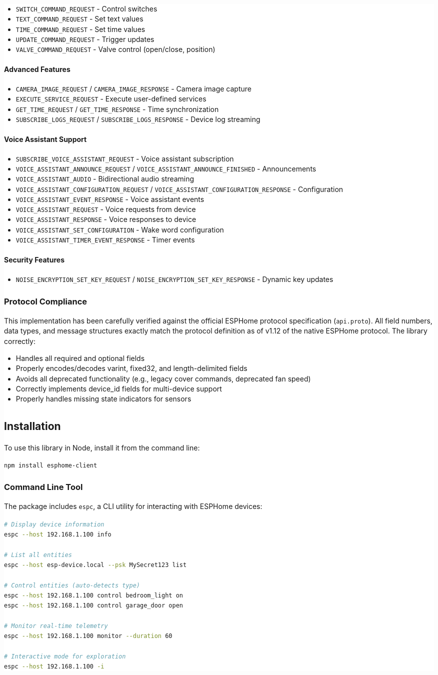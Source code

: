 - `SWITCH_COMMAND_REQUEST` - Control switches
- `TEXT_COMMAND_REQUEST` - Set text values
- `TIME_COMMAND_REQUEST` - Set time values
- `UPDATE_COMMAND_REQUEST` - Trigger updates
- `VALVE_COMMAND_REQUEST` - Valve control (open/close, position)

#### Advanced Features
- `CAMERA_IMAGE_REQUEST` / `CAMERA_IMAGE_RESPONSE` - Camera image capture
- `EXECUTE_SERVICE_REQUEST` - Execute user-defined services
- `GET_TIME_REQUEST` / `GET_TIME_RESPONSE` - Time synchronization
- `SUBSCRIBE_LOGS_REQUEST` / `SUBSCRIBE_LOGS_RESPONSE` - Device log streaming

#### Voice Assistant Support
- `SUBSCRIBE_VOICE_ASSISTANT_REQUEST` - Voice assistant subscription
- `VOICE_ASSISTANT_ANNOUNCE_REQUEST` / `VOICE_ASSISTANT_ANNOUNCE_FINISHED` - Announcements
- `VOICE_ASSISTANT_AUDIO` - Bidirectional audio streaming
- `VOICE_ASSISTANT_CONFIGURATION_REQUEST` / `VOICE_ASSISTANT_CONFIGURATION_RESPONSE` - Configuration
- `VOICE_ASSISTANT_EVENT_RESPONSE` - Voice assistant events
- `VOICE_ASSISTANT_REQUEST` - Voice requests from device
- `VOICE_ASSISTANT_RESPONSE` - Voice responses to device
- `VOICE_ASSISTANT_SET_CONFIGURATION` - Wake word configuration
- `VOICE_ASSISTANT_TIMER_EVENT_RESPONSE` - Timer events

#### Security Features
- `NOISE_ENCRYPTION_SET_KEY_REQUEST` / `NOISE_ENCRYPTION_SET_KEY_RESPONSE` - Dynamic key updates

### Protocol Compliance
This implementation has been carefully verified against the official ESPHome protocol specification (`api.proto`). All field numbers, data types, and message structures exactly match the protocol definition as of v1.12 of the native ESPHome protocol. The library correctly:

- Handles all required and optional fields
- Properly encodes/decodes varint, fixed32, and length-delimited fields
- Avoids all deprecated functionality (e.g., legacy cover commands, deprecated fan speed)
- Correctly implements device_id fields for multi-device support
- Properly handles missing state indicators for sensors

## Installation
To use this library in Node, install it from the command line:

```sh
npm install esphome-client
```

### Command Line Tool
The package includes `espc`, a CLI utility for interacting with ESPHome devices:

```sh
# Display device information
espc --host 192.168.1.100 info

# List all entities
espc --host esp-device.local --psk MySecret123 list

# Control entities (auto-detects type)
espc --host 192.168.1.100 control bedroom_light on
espc --host 192.168.1.100 control garage_door open

# Monitor real-time telemetry
espc --host 192.168.1.100 monitor --duration 60

# Interactive mode for exploration
espc --host 192.168.1.100 -i
```